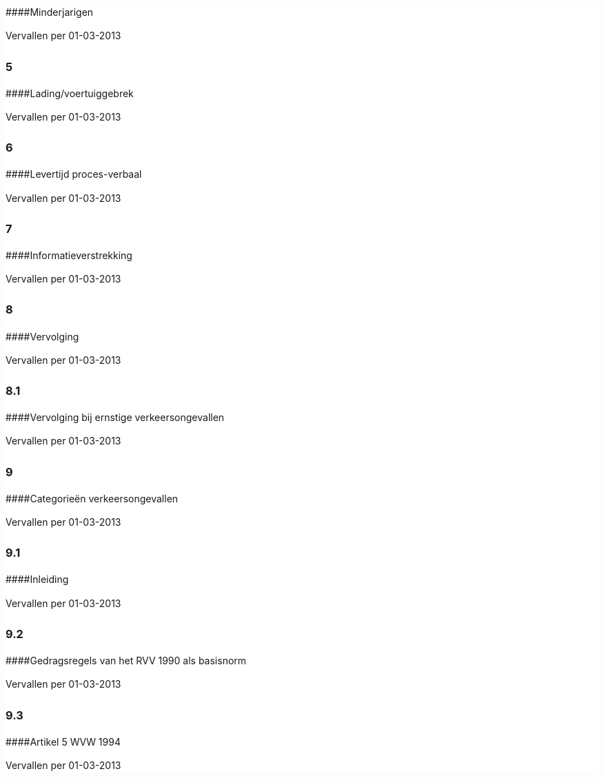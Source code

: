 ####Minderjarigen

Vervallen per 01-03-2013 

### 5  

####Lading/voertuiggebrek

Vervallen per 01-03-2013 

### 6  

####Levertijd proces-verbaal

Vervallen per 01-03-2013 

### 7  

####Informatieverstrekking

Vervallen per 01-03-2013 

### 8  

####Vervolging

Vervallen per 01-03-2013 

### 8.1  

####Vervolging bij ernstige verkeersongevallen

Vervallen per 01-03-2013 

### 9  

####Categorieën verkeersongevallen

Vervallen per 01-03-2013 

### 9.1  

####Inleiding

Vervallen per 01-03-2013 

### 9.2  

####Gedragsregels van het RVV 1990 als basisnorm

Vervallen per 01-03-2013 

### 9.3  

####Artikel 5 WVW 1994

Vervallen per 01-03-2013 

